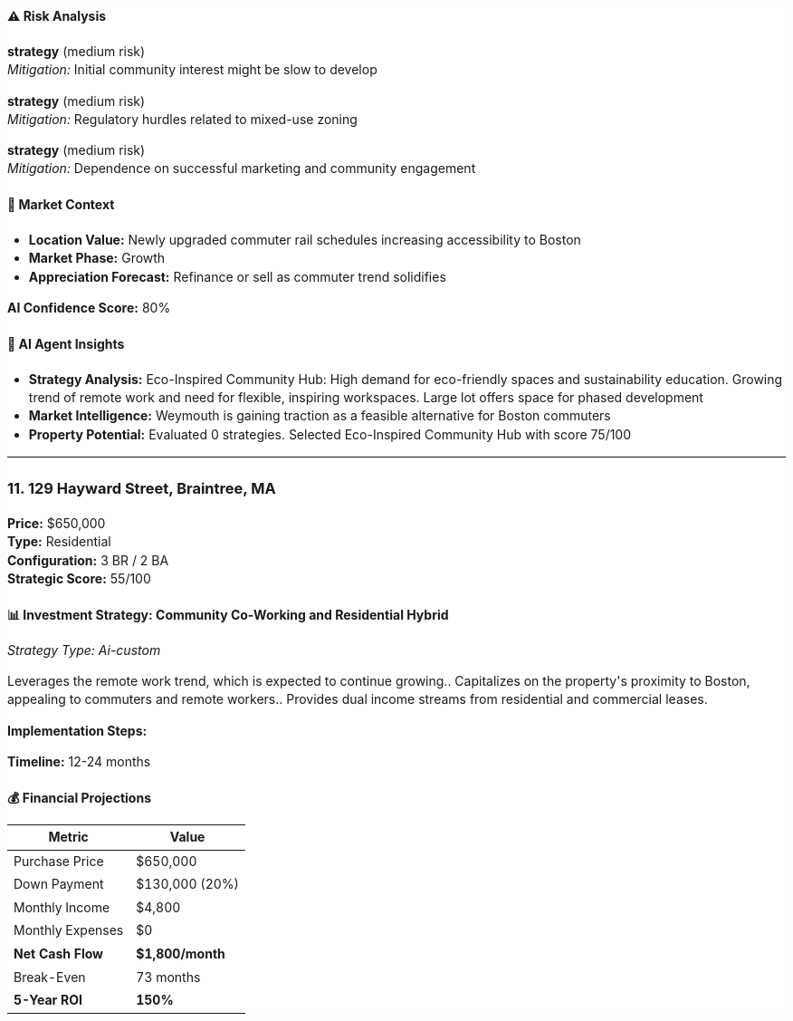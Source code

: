 #### ⚠️ Risk Analysis

**strategy** (medium risk)  
*Mitigation:* Initial community interest might be slow to develop

**strategy** (medium risk)  
*Mitigation:* Regulatory hurdles related to mixed-use zoning

**strategy** (medium risk)  
*Mitigation:* Dependence on successful marketing and community engagement

#### 📍 Market Context
- **Location Value:** Newly upgraded commuter rail schedules increasing accessibility to Boston
- **Market Phase:** Growth
- **Appreciation Forecast:** Refinance or sell as commuter trend solidifies

**AI Confidence Score:** 80%


#### 🤖 AI Agent Insights

- **Strategy Analysis:** Eco-Inspired Community Hub: High demand for eco-friendly spaces and sustainability education. Growing trend of remote work and need for flexible, inspiring workspaces. Large lot offers space for phased development
- **Market Intelligence:** Weymouth is gaining traction as a feasible alternative for Boston commuters
- **Property Potential:** Evaluated 0 strategies. Selected Eco-Inspired Community Hub with score 75/100


---

### 11. 129 Hayward Street, Braintree, MA

**Price:** $650,000  
**Type:** Residential  
**Configuration:** 3 BR / 2 BA  
**Strategic Score:** 55/100

#### 📊 Investment Strategy: Community Co-Working and Residential Hybrid
*Strategy Type: Ai-custom*

Leverages the remote work trend, which is expected to continue growing.. Capitalizes on the property's proximity to Boston, appealing to commuters and remote workers.. Provides dual income streams from residential and commercial leases.

**Implementation Steps:**


**Timeline:** 12-24 months

#### 💰 Financial Projections

| Metric | Value |
|--------|-------|
| Purchase Price | $650,000 |
| Down Payment | $130,000 (20%) |
| Monthly Income | $4,800 |
| Monthly Expenses | $0 |
| **Net Cash Flow** | **$1,800/month** |
| Break-Even | 73 months |
| **5-Year ROI** | **150%** |

